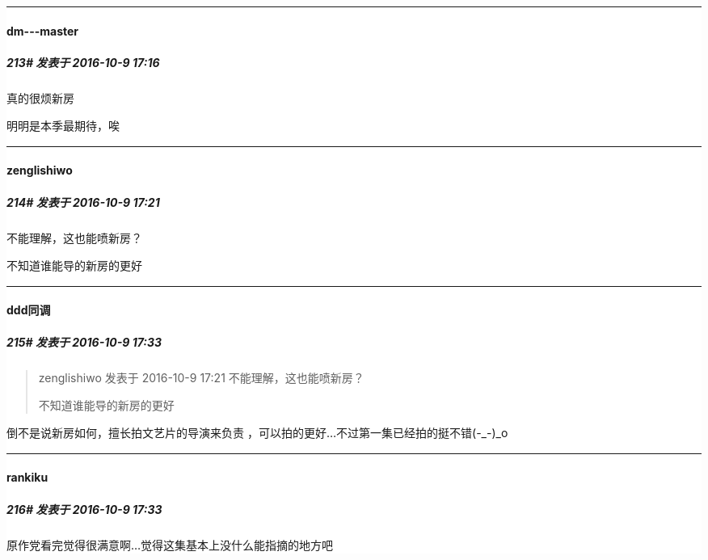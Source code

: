 




-----

####  dm---master  
##### 213#       发表于 2016-10-9 17:16




真的很烦新房


明明是本季最期待，唉







-----

####  zenglishiwo  
##### 214#       发表于 2016-10-9 17:21




不能理解，这也能喷新房？

不知道谁能导的新房的更好







-----

####  ddd同调  
##### 215#       发表于 2016-10-9 17:33



<blockquote>zenglishiwo 发表于 2016-10-9 17:21
不能理解，这也能喷新房？

不知道谁能导的新房的更好</blockquote>
倒不是说新房如何，擅长拍文艺片的导演来负责 ，可以拍的更好…不过第一集已经拍的挺不错(-_-)_o







-----

####  rankiku  
##### 216#       发表于 2016-10-9 17:33




原作党看完觉得很满意啊…觉得这集基本上没什么能指摘的地方吧
